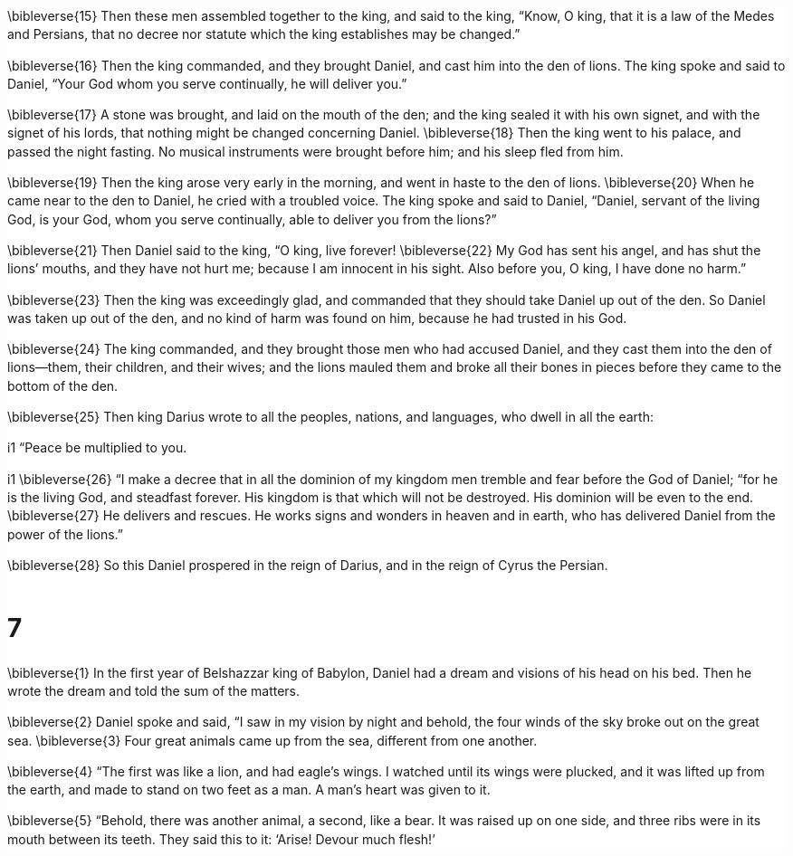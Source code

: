 \bibleverse{15} Then these men assembled together to the king, and said to the king, “Know, O king, that it is a law of the Medes and Persians, that no decree nor statute which the king establishes may be changed.” 

\bibleverse{16} Then the king commanded, and they brought Daniel, and cast him into the den of lions. The king spoke and said to Daniel, “Your God whom you serve continually, he will deliver you.” 

\bibleverse{17} A stone was brought, and laid on the mouth of the den; and the king sealed it with his own signet, and with the signet of his lords, that nothing might be changed concerning Daniel. \bibleverse{18} Then the king went to his palace, and passed the night fasting. No musical instruments were brought before him; and his sleep fled from him. 

\bibleverse{19} Then the king arose very early in the morning, and went in haste to the den of lions. \bibleverse{20} When he came near to the den to Daniel, he cried with a troubled voice. The king spoke and said to Daniel, “Daniel, servant of the living God, is your God, whom you serve continually, able to deliver you from the lions?” 

\bibleverse{21} Then Daniel said to the king, “O king, live forever! \bibleverse{22} My God has sent his angel, and has shut the lions’ mouths, and they have not hurt me; because I am innocent in his sight. Also before you, O king, I have done no harm.” 

\bibleverse{23} Then the king was exceedingly glad, and commanded that they should take Daniel up out of the den. So Daniel was taken up out of the den, and no kind of harm was found on him, because he had trusted in his God. 

\bibleverse{24} The king commanded, and they brought those men who had accused Daniel, and they cast them into the den of lions—them, their children, and their wives; and the lions mauled them and broke all their bones in pieces before they came to the bottom of the den. 

\bibleverse{25} Then king Darius wrote to all the peoples, nations, and languages, who dwell in all the earth: 

i1 “Peace be multiplied to you. 

i1 \bibleverse{26} “I make a decree that in all the dominion of my kingdom men tremble and fear before the God of Daniel; “for he is the living God, and steadfast forever. His kingdom is that which will not be destroyed. His dominion will be even to the end. \bibleverse{27} He delivers and rescues. He works signs and wonders in heaven and in earth, who has delivered Daniel from the power of the lions.” 

\bibleverse{28} So this Daniel prospered in the reign of Darius, and in the reign of Cyrus the Persian. 

# 7 
\bibleverse{1} In the first year of Belshazzar king of Babylon, Daniel had a dream and visions of his head on his bed. Then he wrote the dream and told the sum of the matters. 

\bibleverse{2} Daniel spoke and said, “I saw in my vision by night and behold, the four winds of the sky broke out on the great sea. \bibleverse{3} Four great animals came up from the sea, different from one another. 

\bibleverse{4} “The first was like a lion, and had eagle’s wings. I watched until its wings were plucked, and it was lifted up from the earth, and made to stand on two feet as a man. A man’s heart was given to it. 

\bibleverse{5} “Behold, there was another animal, a second, like a bear. It was raised up on one side, and three ribs were in its mouth between its teeth. They said this to it: ‘Arise! Devour much flesh!’ 
